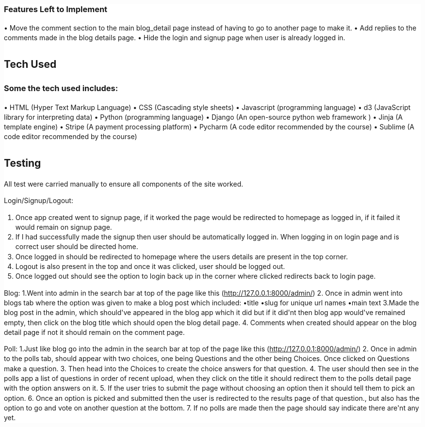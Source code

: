 
### Features Left to Implement
• Move the comment section to the main blog_detail page instead of having to go to another page to make it.
• Add replies to the comments made in the blog details page. 
• Hide the login and signup page when user is already logged in.

## Tech Used

### Some the tech used includes:
• HTML (Hyper Text Markup Language)
• CSS (Cascading style sheets)
• Javascript (programming language)
• d3 (JavaScript library for interpreting data)
• Python (programming language)
• Django (An open-source python web framework )
• Jinja (A template engine)
• Stripe (A payment processing platform)
• Pycharm (A code editor recommended by the course)
• Sublime (A code editor recommended by the course)

## Testing
All test were carried manually to ensure all components of the site worked.

Login/Signup/Logout:
1. Once app created went to signup page, if it worked the page would be redirected to homepage as logged in, if it failed it would remain on signup page.
2. If I had successfully made the signup then user should be automatically logged in. When logging in on login page and is correct user should be directed home.
3. Once logged in should be redirected to homepage where the users details are present in the top corner.
4. Logout is also present in the top and once it was clicked, user should be logged out.
5. Once logged out should see the option to login back up in the corner where clicked redirects back to login page.

Blog:
1.Went into admin in the search bar at top of the page like this (http://127.0.0.1:8000/admin/)
2. Once in admin went into blogs tab where the option was given to make a blog post which included:
   •title
   •slug for unique url names
   •main text
3.Made the blog post in the admin, which should've appeared in the blog app which it did but if it did'nt then blog app would've remained empty, then click on the blog title which should open the blog detail page. 
4. Comments when created should appear on the blog detail page if not it should remain on the comment page.

Poll:
1.Just like blog go into the admin in the search bar at top of the page like this (http://127.0.0.1:8000/admin/)
2. Once in admin to the polls tab, should appear with two choices, one being Questions and the other being Choices. Once clicked on Questions make a question.
3. Then head into the Choices to create the choice answers for that question.
4. The user should then see in the polls app a list of questions in order of recent upload, when they click on the title it should redirect them to the polls detail page with the option answers on it.
5. If the user tries to submit the page without choosing an option then it should tell them to pick an option.
6. Once an option is picked and submitted then the user is redirected to the results page of that question., but also has the option to go and vote on another question at the bottom.
7. If no polls are made then the page should say indicate there are'nt any yet.
